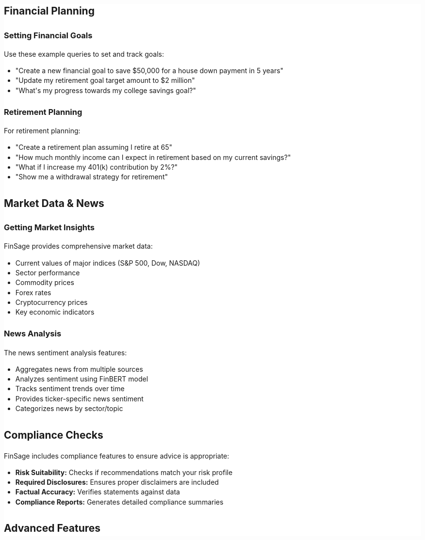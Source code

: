 ## Financial Planning

### Setting Financial Goals

Use these example queries to set and track goals:

- "Create a new financial goal to save $50,000 for a house down payment in 5 years"
- "Update my retirement goal target amount to $2 million"
- "What's my progress towards my college savings goal?"

### Retirement Planning

For retirement planning:

- "Create a retirement plan assuming I retire at 65"
- "How much monthly income can I expect in retirement based on my current savings?"
- "What if I increase my 401(k) contribution by 2%?"
- "Show me a withdrawal strategy for retirement"

## Market Data & News

### Getting Market Insights

FinSage provides comprehensive market data:

- Current values of major indices (S&P 500, Dow, NASDAQ)
- Sector performance
- Commodity prices
- Forex rates
- Cryptocurrency prices
- Key economic indicators

### News Analysis

The news sentiment analysis features:

- Aggregates news from multiple sources
- Analyzes sentiment using FinBERT model
- Tracks sentiment trends over time
- Provides ticker-specific news sentiment
- Categorizes news by sector/topic

## Compliance Checks

FinSage includes compliance features to ensure advice is appropriate:

- **Risk Suitability:** Checks if recommendations match your risk profile
- **Required Disclosures:** Ensures proper disclaimers are included
- **Factual Accuracy:** Verifies statements against data
- **Compliance Reports:** Generates detailed compliance summaries

## Advanced Features
